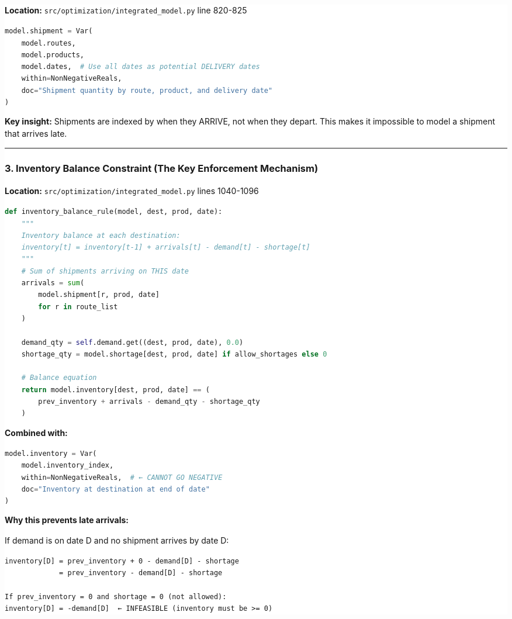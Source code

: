 **Location:** `src/optimization/integrated_model.py` line 820-825

```python
model.shipment = Var(
    model.routes,
    model.products,
    model.dates,  # Use all dates as potential DELIVERY dates
    within=NonNegativeReals,
    doc="Shipment quantity by route, product, and delivery date"
)
```

**Key insight:** Shipments are indexed by when they ARRIVE, not when they depart. This makes it impossible to model a shipment that arrives late.

---

### 3. Inventory Balance Constraint (The Key Enforcement Mechanism)

**Location:** `src/optimization/integrated_model.py` lines 1040-1096

```python
def inventory_balance_rule(model, dest, prod, date):
    """
    Inventory balance at each destination:
    inventory[t] = inventory[t-1] + arrivals[t] - demand[t] - shortage[t]
    """
    # Sum of shipments arriving on THIS date
    arrivals = sum(
        model.shipment[r, prod, date]
        for r in route_list
    )

    demand_qty = self.demand.get((dest, prod, date), 0.0)
    shortage_qty = model.shortage[dest, prod, date] if allow_shortages else 0

    # Balance equation
    return model.inventory[dest, prod, date] == (
        prev_inventory + arrivals - demand_qty - shortage_qty
    )
```

**Combined with:**

```python
model.inventory = Var(
    model.inventory_index,
    within=NonNegativeReals,  # ← CANNOT GO NEGATIVE
    doc="Inventory at destination at end of date"
)
```

**Why this prevents late arrivals:**

If demand is on date D and no shipment arrives by date D:
```
inventory[D] = prev_inventory + 0 - demand[D] - shortage
             = prev_inventory - demand[D] - shortage

If prev_inventory = 0 and shortage = 0 (not allowed):
inventory[D] = -demand[D]  ← INFEASIBLE (inventory must be >= 0)
```

